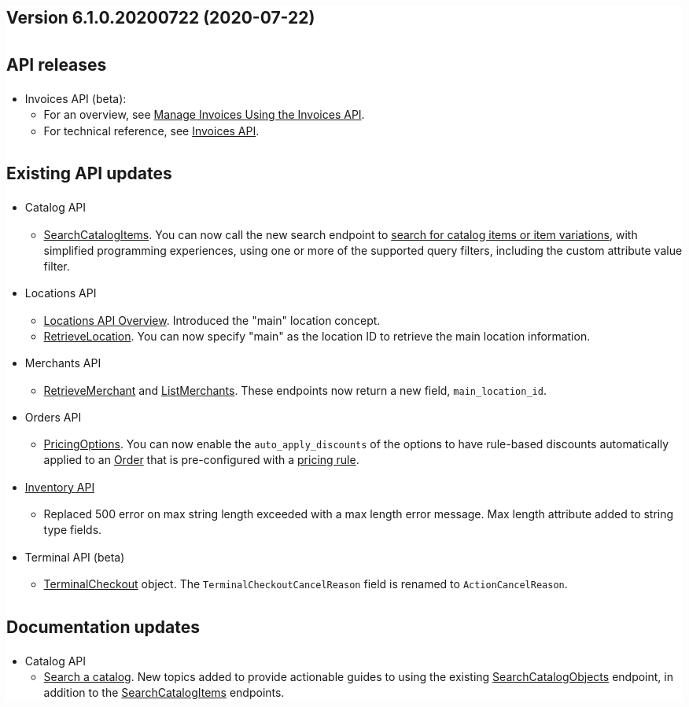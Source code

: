 ## Version 6.1.0.20200722 (2020-07-22)
## API releases

* Invoices API (beta):
  * For an overview, see [Manage Invoices Using the Invoices API](https://developer.squareup.com/docs/invoices-api/overview).
  * For technical reference, see [Invoices API](https://developer.squareup.com/reference/square_2020-07-22/invoices-api).

## Existing API updates

* Catalog API
	* [SearchCatalogItems](https://developer.squareup.com/reference/square_2020-07-22/catalog-api/search-catalog-items). You can now call the new search endpoint to [search for catalog items or item variations](https://developer.squareup.com/docs/catalog-api/search-catalog-items), with simplified programming experiences, using one or more of the supported query filters, including the custom attribute value filter.
* Locations API
  * [Locations API Overview](https://developer.squareup.com/docs/locations-api). Introduced the "main" location concept.
  * [RetrieveLocation](https://developer.squareup.com/reference/square_2020-07-22/locations-api/retrieve-location). You can now specify "main" as the location ID to retrieve the main location information.

* Merchants API
  * [RetrieveMerchant](https://developer.squareup.com/reference/square_2020-07-22/merchants-api/retrieve-merchant) and [ListMerchants](https://developer.squareup.com/reference/square_2020-07-22/merchants-api/retrieve-merchant). These endpoints now return a new field, `main_location_id`.

* Orders API
  * [PricingOptions](https://developer.squareup.com/reference/square_2020-07-22/objects/Order#definition__property-pricing_options). You can now enable the `auto_apply_discounts` of the options to have rule-based discounts automatically applied to an [Order](https://developer.squareup.com/reference/square_2020-07-22/objects/Order) that is pre-configured with a [pricing rule](https://developer.squareup.com/reference/square_2020-07-22/objects/CatalogPricingRule).

* [Inventory API](https://developer.squareup.com/reference/square_2020-07-22/inventory-api)
	* Replaced 500 error on max string length exceeded with a max length error message. Max length attribute added to string type fields.

* Terminal API (beta)
	* [TerminalCheckout](https://developer.squareup.com/reference/square_2020-07-22/objects/TerminalCheckout) object. The `TerminalCheckoutCancelReason` field is renamed to `ActionCancelReason`.

## Documentation updates

* Catalog API
	* [Search a catalog](https://developer.squareup.com/docs/catalog-api/search-catalog). New topics added to provide actionable guides to using the existing [SearchCatalogObjects](https://developer.squareup.com/reference/square_2020-07-22/catalog-api/search-catalog-objects) endpoint, in addition to the [SearchCatalogItems](https://developer.squareup.com/reference/square_2020-07-22/catalog-api/search-catalog-items) endpoints.
